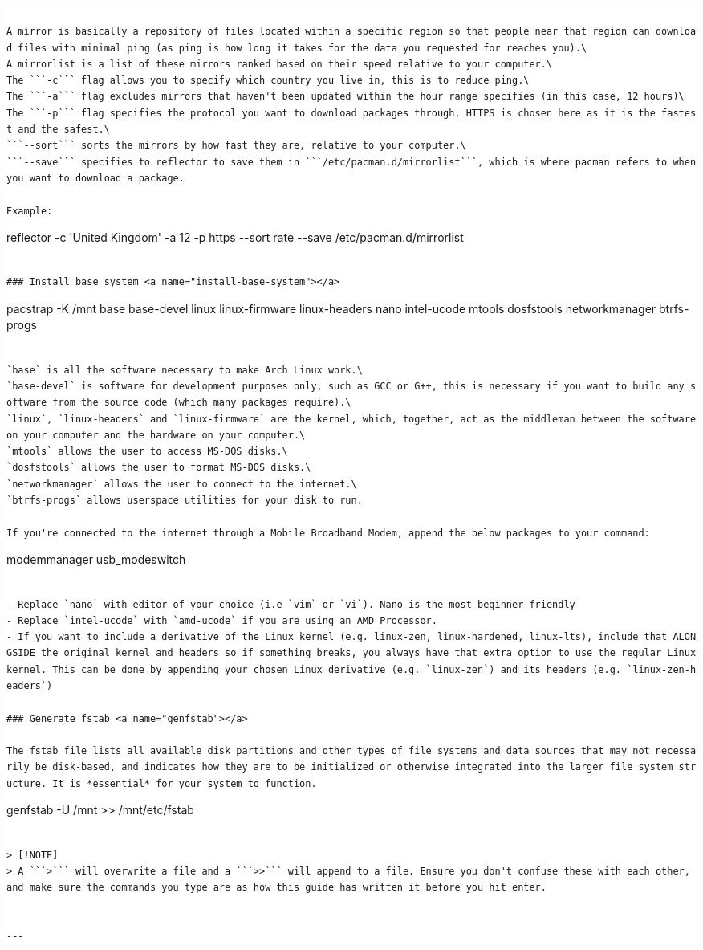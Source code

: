 ```

A mirror is basically a repository of files located within a specific region so that people near that region can download files with minimal ping (as ping is how long it takes for the data you requested for reaches you).\
A mirrorlist is a list of these mirrors ranked based on their speed relative to your computer.\
The ```-c``` flag allows you to specify which country you live in, this is to reduce ping.\
The ```-a``` flag excludes mirrors that haven't been updated within the hour range specifies (in this case, 12 hours)\
The ```-p``` flag specifies the protocol you want to download packages through. HTTPS is chosen here as it is the fastest and the safest.\
```--sort``` sorts the mirrors by how fast they are, relative to your computer.\
```--save``` specifies to reflector to save them in ```/etc/pacman.d/mirrorlist```, which is where pacman refers to when you want to download a package.

Example:
```
reflector -c 'United Kingdom' -a 12 -p https --sort rate --save /etc/pacman.d/mirrorlist
```

### Install base system <a name="install-base-system"></a>
```
pacstrap -K /mnt base base-devel linux linux-firmware linux-headers nano intel-ucode mtools dosfstools networkmanager btrfs-progs
```

`base` is all the software necessary to make Arch Linux work.\
`base-devel` is software for development purposes only, such as GCC or G++, this is necessary if you want to build any software from the source code (which many packages require).\
`linux`, `linux-headers` and `linux-firmware` are the kernel, which, together, act as the middleman between the software on your computer and the hardware on your computer.\
`mtools` allows the user to access MS-DOS disks.\
`dosfstools` allows the user to format MS-DOS disks.\
`networkmanager` allows the user to connect to the internet.\
`btrfs-progs` allows userspace utilities for your disk to run.

If you're connected to the internet through a Mobile Broadband Modem, append the below packages to your command:
```
modemmanager usb_modeswitch
```

- Replace `nano` with editor of your choice (i.e `vim` or `vi`). Nano is the most beginner friendly
- Replace `intel-ucode` with `amd-ucode` if you are using an AMD Processor.
- If you want to include a derivative of the Linux kernel (e.g. linux-zen, linux-hardened, linux-lts), include that ALONGSIDE the original kernel and headers so if something breaks, you always have that extra option to use the regular Linux kernel. This can be done by appending your chosen Linux derivative (e.g. `linux-zen`) and its headers (e.g. `linux-zen-headers`)

### Generate fstab <a name="genfstab"></a>

The fstab file lists all available disk partitions and other types of file systems and data sources that may not necessarily be disk-based, and indicates how they are to be initialized or otherwise integrated into the larger file system structure. It is *essential* for your system to function.

```
genfstab -U /mnt >> /mnt/etc/fstab
```

> [!NOTE]
> A ```>``` will overwrite a file and a ```>>``` will append to a file. Ensure you don't confuse these with each other, and make sure the commands you type are as how this guide has written it before you hit enter.


---

```